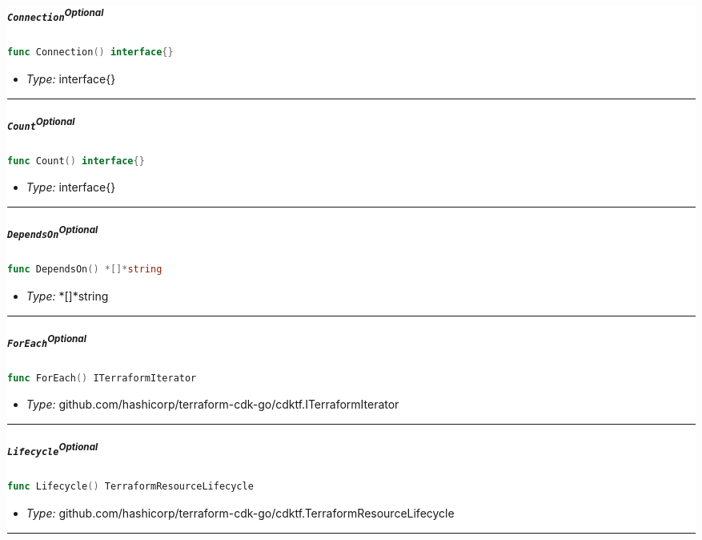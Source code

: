 ##### `Connection`<sup>Optional</sup> <a name="Connection" id="rhizo-co-terraform-provider-oci.aiVisionModel.AiVisionModel.property.connection"></a>

```go
func Connection() interface{}
```

- *Type:* interface{}

---

##### `Count`<sup>Optional</sup> <a name="Count" id="rhizo-co-terraform-provider-oci.aiVisionModel.AiVisionModel.property.count"></a>

```go
func Count() interface{}
```

- *Type:* interface{}

---

##### `DependsOn`<sup>Optional</sup> <a name="DependsOn" id="rhizo-co-terraform-provider-oci.aiVisionModel.AiVisionModel.property.dependsOn"></a>

```go
func DependsOn() *[]*string
```

- *Type:* *[]*string

---

##### `ForEach`<sup>Optional</sup> <a name="ForEach" id="rhizo-co-terraform-provider-oci.aiVisionModel.AiVisionModel.property.forEach"></a>

```go
func ForEach() ITerraformIterator
```

- *Type:* github.com/hashicorp/terraform-cdk-go/cdktf.ITerraformIterator

---

##### `Lifecycle`<sup>Optional</sup> <a name="Lifecycle" id="rhizo-co-terraform-provider-oci.aiVisionModel.AiVisionModel.property.lifecycle"></a>

```go
func Lifecycle() TerraformResourceLifecycle
```

- *Type:* github.com/hashicorp/terraform-cdk-go/cdktf.TerraformResourceLifecycle

---
